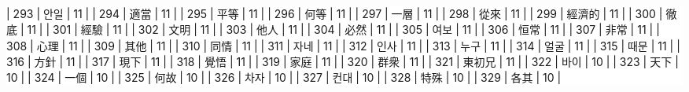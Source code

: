 | 293 | 안일 | 11 |
| 294 | 適當 | 11 |
| 295 | 平等 | 11 |
| 296 | 何等 | 11 |
| 297 | 一層 | 11 |
| 298 | 從來 | 11 |
| 299 | 經濟的 | 11 |
| 300 | 徹底 | 11 |
| 301 | 經驗 | 11 |
| 302 | 文明 | 11 |
| 303 | 他人 | 11 |
| 304 | 必然 | 11 |
| 305 | 여보 | 11 |
| 306 | 恒常 | 11 |
| 307 | 非常 | 11 |
| 308 | 心理 | 11 |
| 309 | 其他 | 11 |
| 310 | 同情 | 11 |
| 311 | 자네 | 11 |
| 312 | 인사 | 11 |
| 313 | 누구 | 11 |
| 314 | 얼굴 | 11 |
| 315 | 때문 | 11 |
| 316 | 方針 | 11 |
| 317 | 現下 | 11 |
| 318 | 覺悟 | 11 |
| 319 | 家庭 | 11 |
| 320 | 群衆 | 11 |
| 321 | 東初兄 | 11 |
| 322 | 바이 | 10 |
| 323 | 天下 | 10 |
| 324 | 一個 | 10 |
| 325 | 何故 | 10 |
| 326 | 차자 | 10 |
| 327 | 컨대 | 10 |
| 328 | 特殊 | 10 |
| 329 | 各其 | 10 |